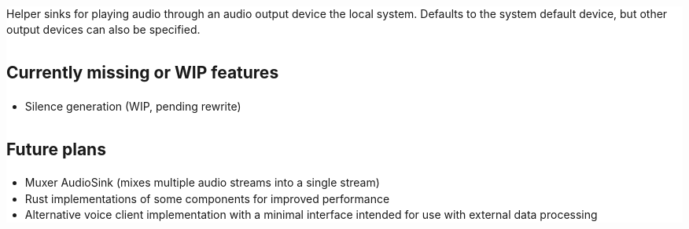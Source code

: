 Helper sinks for playing audio through an audio output device the local system.  Defaults to the system default device, but other output devices can also be specified.

## Currently missing or WIP features
- Silence generation (WIP, pending rewrite)

## Future plans
- Muxer AudioSink (mixes multiple audio streams into a single stream)
- Rust implementations of some components for improved performance
- Alternative voice client implementation with a minimal interface intended for use with external data processing
